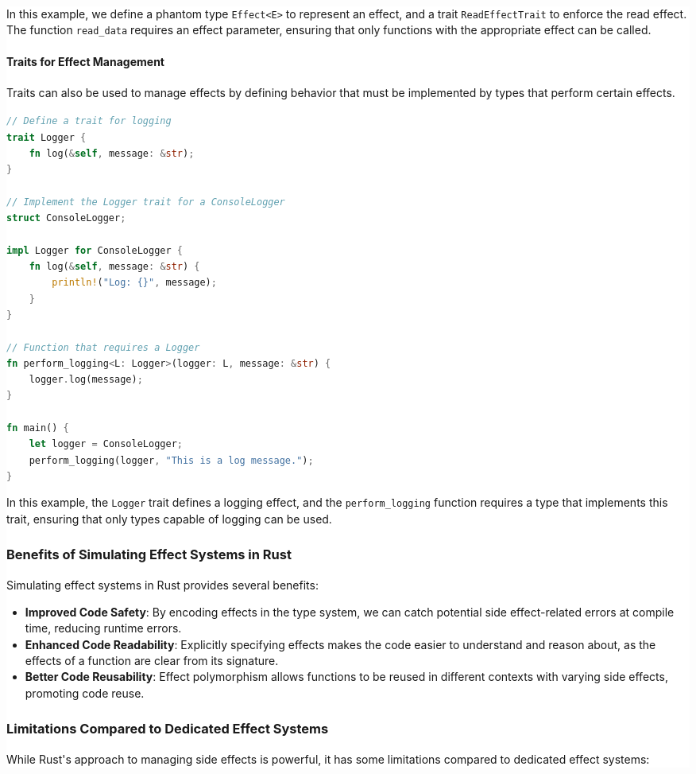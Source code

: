 In this example, we define a phantom type `Effect<E>` to represent an effect, and a trait `ReadEffectTrait` to enforce the read effect. The function `read_data` requires an effect parameter, ensuring that only functions with the appropriate effect can be called.

#### Traits for Effect Management

Traits can also be used to manage effects by defining behavior that must be implemented by types that perform certain effects.

```rust
// Define a trait for logging
trait Logger {
    fn log(&self, message: &str);
}

// Implement the Logger trait for a ConsoleLogger
struct ConsoleLogger;

impl Logger for ConsoleLogger {
    fn log(&self, message: &str) {
        println!("Log: {}", message);
    }
}

// Function that requires a Logger
fn perform_logging<L: Logger>(logger: L, message: &str) {
    logger.log(message);
}

fn main() {
    let logger = ConsoleLogger;
    perform_logging(logger, "This is a log message.");
}
```

In this example, the `Logger` trait defines a logging effect, and the `perform_logging` function requires a type that implements this trait, ensuring that only types capable of logging can be used.

### Benefits of Simulating Effect Systems in Rust

Simulating effect systems in Rust provides several benefits:

- **Improved Code Safety**: By encoding effects in the type system, we can catch potential side effect-related errors at compile time, reducing runtime errors.
- **Enhanced Code Readability**: Explicitly specifying effects makes the code easier to understand and reason about, as the effects of a function are clear from its signature.
- **Better Code Reusability**: Effect polymorphism allows functions to be reused in different contexts with varying side effects, promoting code reuse.

### Limitations Compared to Dedicated Effect Systems

While Rust's approach to managing side effects is powerful, it has some limitations compared to dedicated effect systems:
